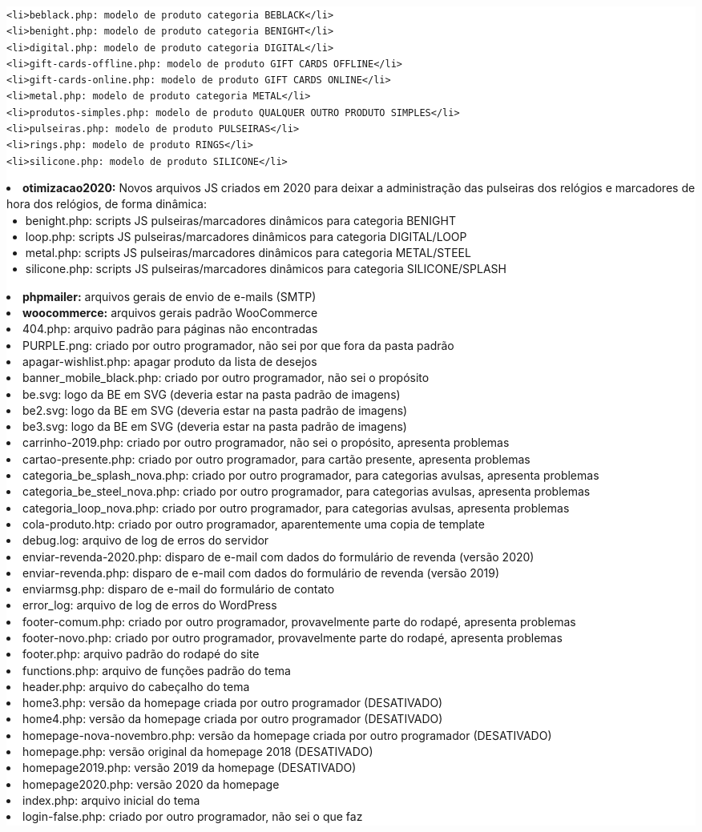 	<li>beblack.php: modelo de produto categoria BEBLACK</li>
	<li>benight.php: modelo de produto categoria BENIGHT</li>
	<li>digital.php: modelo de produto categoria DIGITAL</li>
	<li>gift-cards-offline.php: modelo de produto GIFT CARDS OFFLINE</li>
	<li>gift-cards-online.php: modelo de produto GIFT CARDS ONLINE</li>
	<li>metal.php: modelo de produto categoria METAL</li>
	<li>produtos-simples.php: modelo de produto QUALQUER OUTRO PRODUTO SIMPLES</li>
	<li>pulseiras.php: modelo de produto PULSEIRAS</li>
	<li>rings.php: modelo de produto RINGS</li>
	<li>silicone.php: modelo de produto SILICONE</li>
   </ul>

</li>
<li><b>otimizacao2020:</b> Novos arquivos JS criados em 2020 para deixar a administração das pulseiras dos relógios e marcadores de hora dos relógios, de forma dinâmica:
	<ul>
		<li>benight.php: scripts JS pulseiras/marcadores dinâmicos para categoria BENIGHT </li>
		<li>loop.php: scripts JS pulseiras/marcadores dinâmicos para categoria DIGITAL/LOOP </li>
		<li>metal.php: scripts JS pulseiras/marcadores dinâmicos para categoria METAL/STEEL </li>
		<li>silicone.php: scripts JS pulseiras/marcadores dinâmicos para categoria SILICONE/SPLASH </li>
	</ul>
</li>
<li><b>phpmailer:</b> arquivos gerais de envio de e-mails (SMTP)</li>
<li><b>woocommerce:</b> arquivos gerais padrão WooCommerce </li>

<li>404.php: arquivo padrão para páginas não encontradas</li>
<li>PURPLE.png: criado por outro programador, não sei por que fora da pasta padrão</li>
<li>apagar-wishlist.php: apagar produto da lista de desejos</li>
<li>banner_mobile_black.php: criado por outro programador, não sei o propósito</li>
<li>be.svg: logo da BE em SVG (deveria estar na pasta padrão de imagens)</li>
<li>be2.svg: logo da BE em SVG (deveria estar na pasta padrão de imagens)</li>
<li>be3.svg: logo da BE em SVG (deveria estar na pasta padrão de imagens)</li>
<li>carrinho-2019.php: criado por outro programador, não sei o propósito, apresenta problemas</li>
<li>cartao-presente.php: criado por outro programador, para cartão presente, apresenta problemas</li>
<li>categoria_be_splash_nova.php: criado por outro programador, para categorias avulsas, apresenta problemas</li>
<li>categoria_be_steel_nova.php: criado por outro programador, para categorias avulsas, apresenta problemas</li>
<li>categoria_loop_nova.php: criado por outro programador, para categorias avulsas, apresenta problemas</li>
<li>cola-produto.htp: criado por outro programador, aparentemente uma copia de template</li>
<li>debug.log: arquivo de log de erros do servidor</li>
<li>enviar-revenda-2020.php: disparo de e-mail com dados do formulário de revenda (versão 2020)</li>
<li>enviar-revenda.php: disparo de e-mail com dados do formulário de revenda (versão 2019)</li>
<li>enviarmsg.php: disparo de e-mail do formulário de contato</li>
<li>error_log: arquivo de log de erros do WordPress</li>
<li>footer-comum.php: criado por outro programador, provavelmente parte do rodapé, apresenta problemas</li>
<li>footer-novo.php: criado por outro programador, provavelmente parte do rodapé, apresenta problemas</li>
<li>footer.php: arquivo padrão do rodapé do site</li>
<li>functions.php: arquivo de funções padrão do tema</li>
<li>header.php: arquivo do cabeçalho do tema</li>
<li>home3.php: versão da homepage criada por outro programador (DESATIVADO)</li>
<li>home4.php: versão da homepage criada por outro programador (DESATIVADO)</li>
<li>homepage-nova-novembro.php: versão da homepage criada por outro programador (DESATIVADO)</li>
<li>homepage.php: versão  original da homepage 2018 (DESATIVADO)</li>
<li>homepage2019.php: versão 2019 da homepage (DESATIVADO)</li>
<li>homepage2020.php: versão 2020 da homepage</li>
<li>index.php: arquivo inicial do tema</li>
<li>login-false.php: criado por outro programador, não sei o que faz</li>